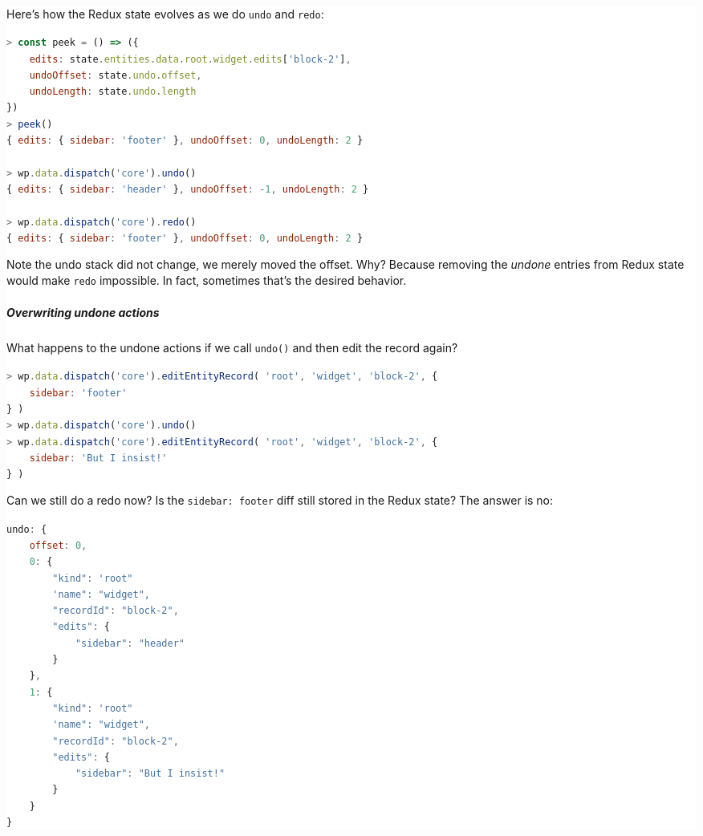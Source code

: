 Here’s how the Redux state evolves as we do `undo` and `redo`:
```js
> const peek = () => ({
	edits: state.entities.data.root.widget.edits['block-2'],
	undoOffset: state.undo.offset,
	undoLength: state.undo.length
})
> peek()
{ edits: { sidebar: 'footer' }, undoOffset: 0, undoLength: 2 }

> wp.data.dispatch('core').undo()
{ edits: { sidebar: 'header' }, undoOffset: -1, undoLength: 2 }

> wp.data.dispatch('core').redo()
{ edits: { sidebar: 'footer' }, undoOffset: 0, undoLength: 2 }

```

Note the undo stack did not change, we merely moved the offset. Why? Because removing the _undone_ entries from Redux state would make `redo` impossible. In fact, sometimes that’s the desired behavior.

##### Overwriting undone actions

What happens to the undone actions if we call `undo()` and then edit the record again?

```js
> wp.data.dispatch('core').editEntityRecord( 'root', 'widget', 'block-2', {
	sidebar: 'footer'
} )
> wp.data.dispatch('core').undo()
> wp.data.dispatch('core').editEntityRecord( 'root', 'widget', 'block-2', {
	sidebar: 'But I insist!'
} )

```

Can we still do a redo now? Is the `sidebar: footer` diff still stored in the Redux state? The answer is no:

```js
undo: {
	offset: 0,
	0: {
		"kind": 'root"
		'name": "widget",
		"recordId": "block-2",
		"edits": {
			"sidebar": "header"
		}
	},
	1: {
		"kind": 'root"
		'name": "widget",
		"recordId": "block-2",
		"edits": {
			"sidebar": "But I insist!"
		}
	}
}
```
